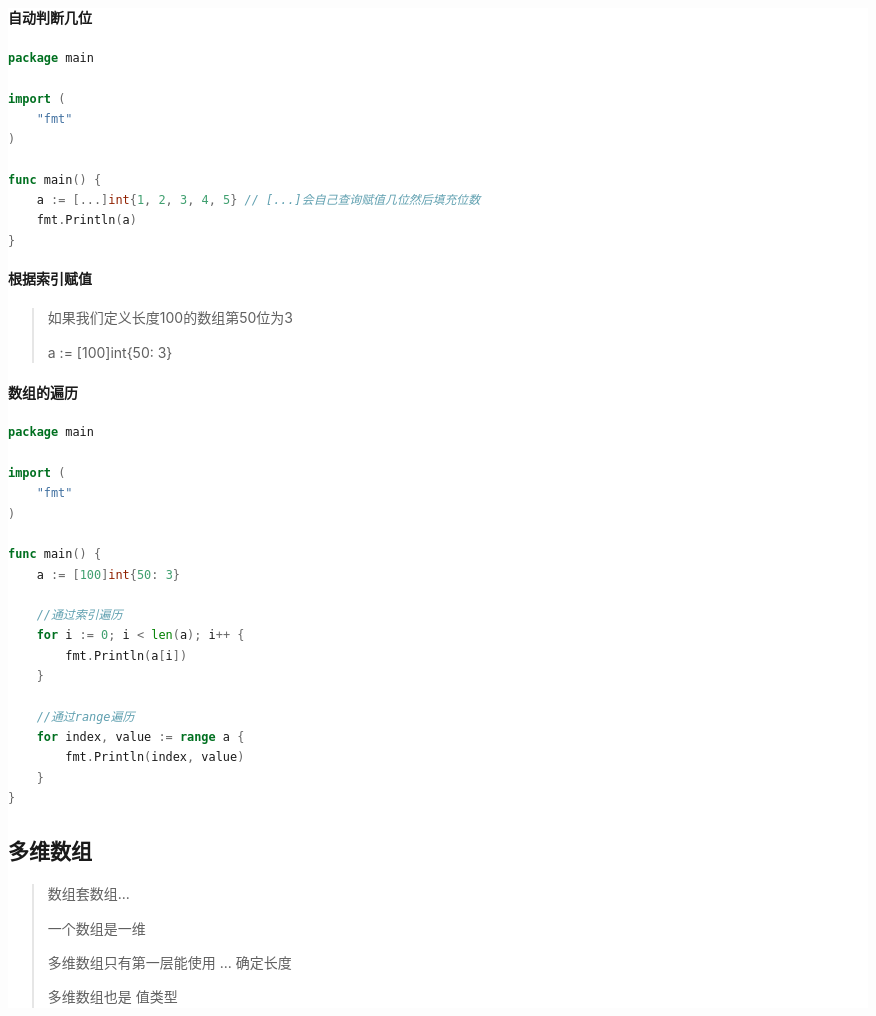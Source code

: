 
#### 自动判断几位

``` go
package main

import (
	"fmt"
)

func main() {
	a := [...]int{1, 2, 3, 4, 5} // [...]会自己查询赋值几位然后填充位数
	fmt.Println(a)
}

```


#### 根据索引赋值

> 如果我们定义长度100的数组第50位为3
>
> a := [100]int{50: 3}


#### 数组的遍历

``` go
package main

import (
	"fmt"
)

func main() {
	a := [100]int{50: 3}

	//通过索引遍历
	for i := 0; i < len(a); i++ {
		fmt.Println(a[i])
	}

	//通过range遍历
	for index, value := range a {
		fmt.Println(index, value)
	}
}

```


## 多维数组

> 数组套数组...
>
> 一个数组是一维
>
> 多维数组只有第一层能使用 ... 确定长度
>
> 多维数组也是 值类型
